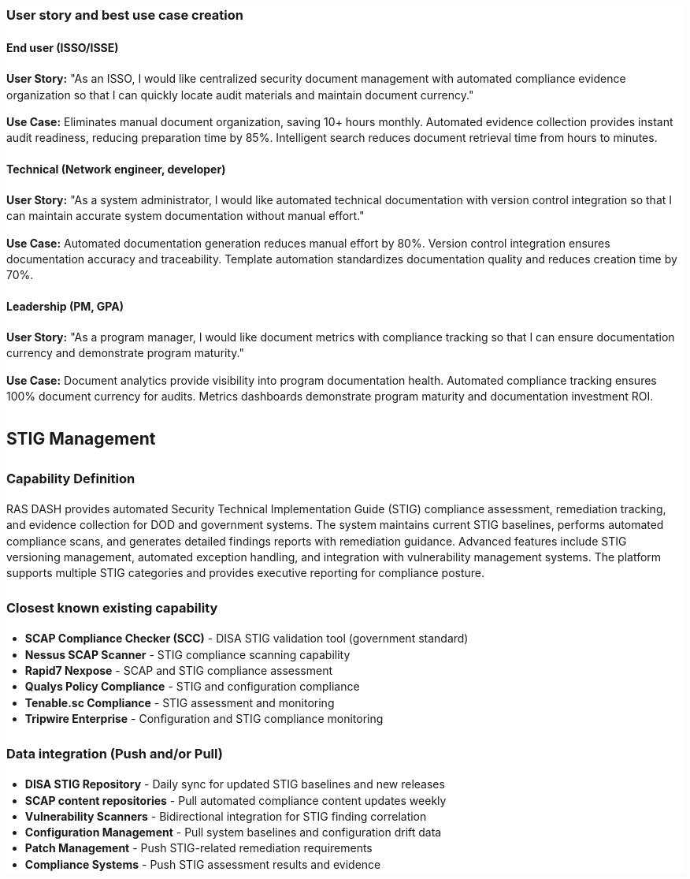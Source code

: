 ### User story and best use case creation

#### End user (ISSO/ISSE)
**User Story:** "As an ISSO, I would like centralized security document management with automated compliance evidence organization so that I can quickly locate audit materials and maintain document currency."

**Use Case:** Eliminates manual document organization, saving 10+ hours monthly. Automated evidence collection provides instant audit readiness, reducing preparation time by 85%. Intelligent search reduces document retrieval time from hours to minutes.

#### Technical (Network engineer, developer)
**User Story:** "As a system administrator, I would like automated technical documentation with version control integration so that I can maintain accurate system documentation without manual effort."

**Use Case:** Automated documentation generation reduces manual effort by 80%. Version control integration ensures documentation accuracy and traceability. Template automation standardizes documentation quality and reduces creation time by 70%.

#### Leadership (PM, GPA) 
**User Story:** "As a program manager, I would like document metrics with compliance tracking so that I can ensure documentation currency and demonstrate program maturity."

**Use Case:** Document analytics provide visibility into program documentation health. Automated compliance tracking ensures 100% document currency for audits. Metrics dashboards demonstrate program maturity and documentation investment ROI.

## STIG Management

### Capability Definition
RAS DASH provides automated Security Technical Implementation Guide (STIG) compliance assessment, remediation tracking, and evidence collection for DOD and government systems. The system maintains current STIG baselines, performs automated compliance scans, and generates detailed findings reports with remediation guidance. Advanced features include STIG versioning management, automated exception handling, and integration with vulnerability management systems. The platform supports multiple STIG categories and provides executive reporting for compliance posture.

### Closest known existing capability
- **SCAP Compliance Checker (SCC)** - DISA STIG validation tool (government standard)
- **Nessus SCAP Scanner** - STIG compliance scanning capability
- **Rapid7 Nexpose** - SCAP and STIG compliance assessment
- **Qualys Policy Compliance** - STIG and configuration compliance
- **Tenable.sc Compliance** - STIG assessment and monitoring
- **Tripwire Enterprise** - Configuration and STIG compliance monitoring

### Data integration (Push and/or Pull)
- **DISA STIG Repository** - Daily sync for updated STIG baselines and new releases
- **SCAP content repositories** - Pull automated compliance content updates weekly
- **Vulnerability Scanners** - Bidirectional integration for STIG finding correlation
- **Configuration Management** - Pull system baselines and configuration drift data
- **Patch Management** - Push STIG-related remediation requirements
- **Compliance Systems** - Push STIG assessment results and evidence
